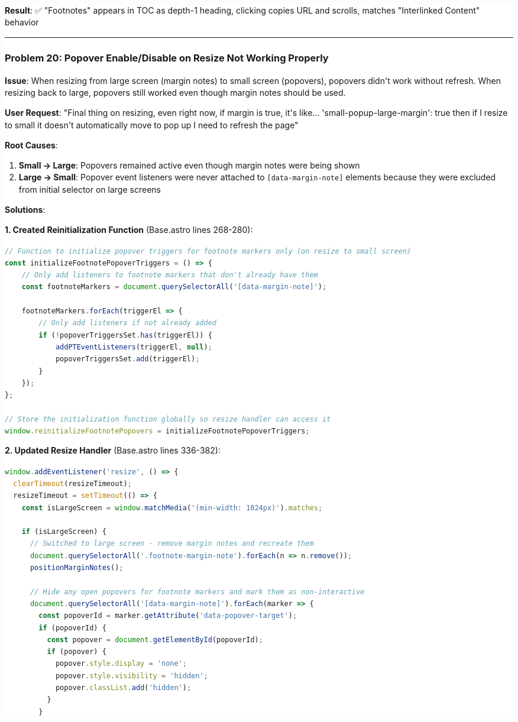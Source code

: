 **Result**: ✅ "Footnotes" appears in TOC as depth-1 heading, clicking copies URL and scrolls, matches "Interlinked Content" behavior

---

### Problem 20: Popover Enable/Disable on Resize Not Working Properly

**Issue**: When resizing from large screen (margin notes) to small screen (popovers), popovers didn't work without refresh. When resizing back to large, popovers still worked even though margin notes should be used.

**User Request**: "Final thing on resizing, even right now, if margin is true, it's like... 'small-popup-large-margin': true then if I resize to small it doesn't automatically move to pop up I need to refresh the page"

**Root Causes**:

1. **Small → Large**: Popovers remained active even though margin notes were being shown
2. **Large → Small**: Popover event listeners were never attached to `[data-margin-note]` elements because they were excluded from initial selector on large screens

**Solutions**:

**1. Created Reinitialization Function** (Base.astro lines 268-280):
```javascript
// Function to initialize popover triggers for footnote markers only (on resize to small screen)
const initializeFootnotePopoverTriggers = () => {
    // Only add listeners to footnote markers that don't already have them
    const footnoteMarkers = document.querySelectorAll('[data-margin-note]');

    footnoteMarkers.forEach(triggerEl => {
        // Only add listeners if not already added
        if (!popoverTriggersSet.has(triggerEl)) {
            addPTEventListeners(triggerEl, null);
            popoverTriggersSet.add(triggerEl);
        }
    });
};

// Store the initialization function globally so resize handler can access it
window.reinitializeFootnotePopovers = initializeFootnotePopoverTriggers;
```

**2. Updated Resize Handler** (Base.astro lines 336-382):
```javascript
window.addEventListener('resize', () => {
  clearTimeout(resizeTimeout);
  resizeTimeout = setTimeout(() => {
    const isLargeScreen = window.matchMedia('(min-width: 1024px)').matches;

    if (isLargeScreen) {
      // Switched to large screen - remove margin notes and recreate them
      document.querySelectorAll('.footnote-margin-note').forEach(n => n.remove());
      positionMarginNotes();

      // Hide any open popovers for footnote markers and mark them as non-interactive
      document.querySelectorAll('[data-margin-note]').forEach(marker => {
        const popoverId = marker.getAttribute('data-popover-target');
        if (popoverId) {
          const popover = document.getElementById(popoverId);
          if (popover) {
            popover.style.display = 'none';
            popover.style.visibility = 'hidden';
            popover.classList.add('hidden');
          }
        }
```

[^ft_a]: This is footnote A
[^ft_b]: This is footnote B